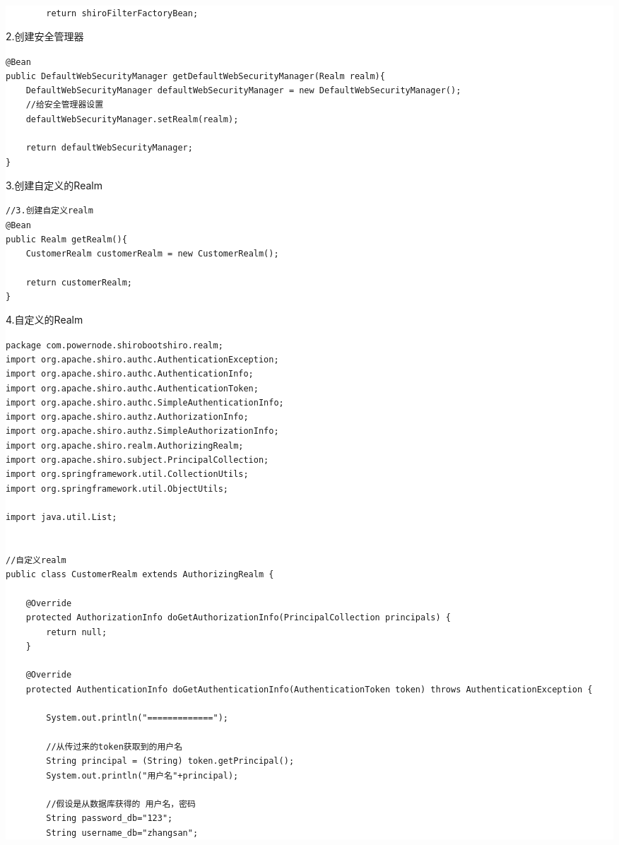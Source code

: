 ```
        return shiroFilterFactoryBean;
```  
  
2.创建安全管理器  
```
@Bean
public DefaultWebSecurityManager getDefaultWebSecurityManager(Realm realm){
    DefaultWebSecurityManager defaultWebSecurityManager = new DefaultWebSecurityManager();
    //给安全管理器设置
    defaultWebSecurityManager.setRealm(realm);

    return defaultWebSecurityManager;
}
```  
  
3.创建自定义的Realm  
```
//3.创建自定义realm
@Bean
public Realm getRealm(){
    CustomerRealm customerRealm = new CustomerRealm();

    return customerRealm;
}
```  
  
4.自定义的Realm  
```
package com.powernode.shirobootshiro.realm;
import org.apache.shiro.authc.AuthenticationException;
import org.apache.shiro.authc.AuthenticationInfo;
import org.apache.shiro.authc.AuthenticationToken;
import org.apache.shiro.authc.SimpleAuthenticationInfo;
import org.apache.shiro.authz.AuthorizationInfo;
import org.apache.shiro.authz.SimpleAuthorizationInfo;
import org.apache.shiro.realm.AuthorizingRealm;
import org.apache.shiro.subject.PrincipalCollection;
import org.springframework.util.CollectionUtils;
import org.springframework.util.ObjectUtils;

import java.util.List;


//自定义realm
public class CustomerRealm extends AuthorizingRealm {

    @Override
    protected AuthorizationInfo doGetAuthorizationInfo(PrincipalCollection principals) {
        return null;
    }

    @Override
    protected AuthenticationInfo doGetAuthenticationInfo(AuthenticationToken token) throws AuthenticationException {

        System.out.println("=============");

        //从传过来的token获取到的用户名
        String principal = (String) token.getPrincipal();
        System.out.println("用户名"+principal);

        //假设是从数据库获得的 用户名，密码
        String password_db="123";
        String username_db="zhangsan";

```